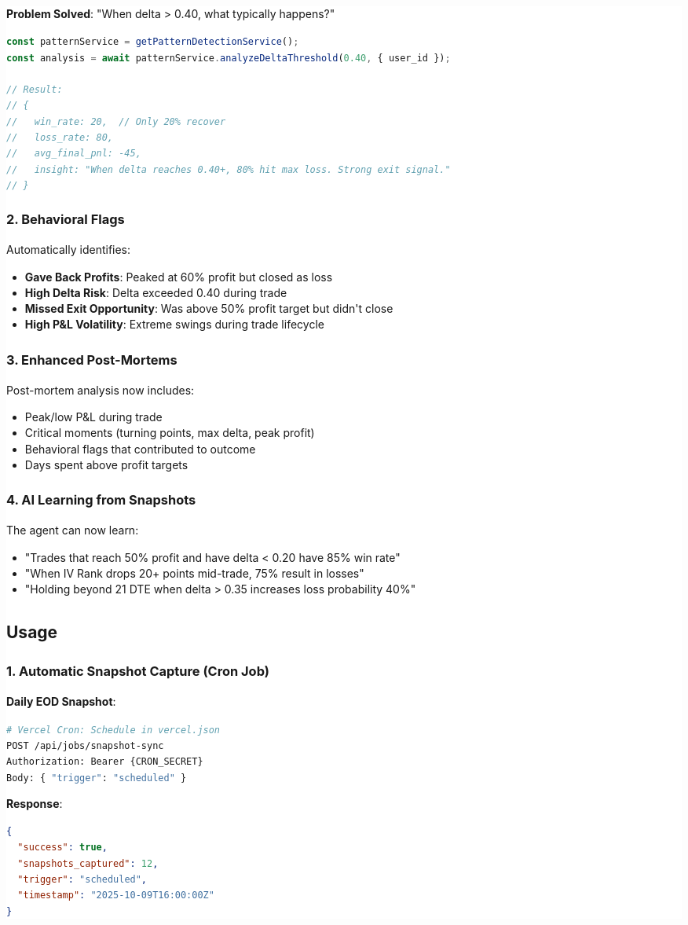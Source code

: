 **Problem Solved**: "When delta > 0.40, what typically happens?"

```typescript
const patternService = getPatternDetectionService();
const analysis = await patternService.analyzeDeltaThreshold(0.40, { user_id });

// Result:
// {
//   win_rate: 20,  // Only 20% recover
//   loss_rate: 80,
//   avg_final_pnl: -45,
//   insight: "When delta reaches 0.40+, 80% hit max loss. Strong exit signal."
// }
```

### 2. Behavioral Flags

Automatically identifies:
- **Gave Back Profits**: Peaked at 60% profit but closed as loss
- **High Delta Risk**: Delta exceeded 0.40 during trade
- **Missed Exit Opportunity**: Was above 50% profit target but didn't close
- **High P&L Volatility**: Extreme swings during trade lifecycle

### 3. Enhanced Post-Mortems

Post-mortem analysis now includes:
- Peak/low P&L during trade
- Critical moments (turning points, max delta, peak profit)
- Behavioral flags that contributed to outcome
- Days spent above profit targets

### 4. AI Learning from Snapshots

The agent can now learn:
- "Trades that reach 50% profit and have delta < 0.20 have 85% win rate"
- "When IV Rank drops 20+ points mid-trade, 75% result in losses"
- "Holding beyond 21 DTE when delta > 0.35 increases loss probability 40%"

## Usage

### 1. Automatic Snapshot Capture (Cron Job)

**Daily EOD Snapshot**:
```bash
# Vercel Cron: Schedule in vercel.json
POST /api/jobs/snapshot-sync
Authorization: Bearer {CRON_SECRET}
Body: { "trigger": "scheduled" }
```

**Response**:
```json
{
  "success": true,
  "snapshots_captured": 12,
  "trigger": "scheduled",
  "timestamp": "2025-10-09T16:00:00Z"
}
```

